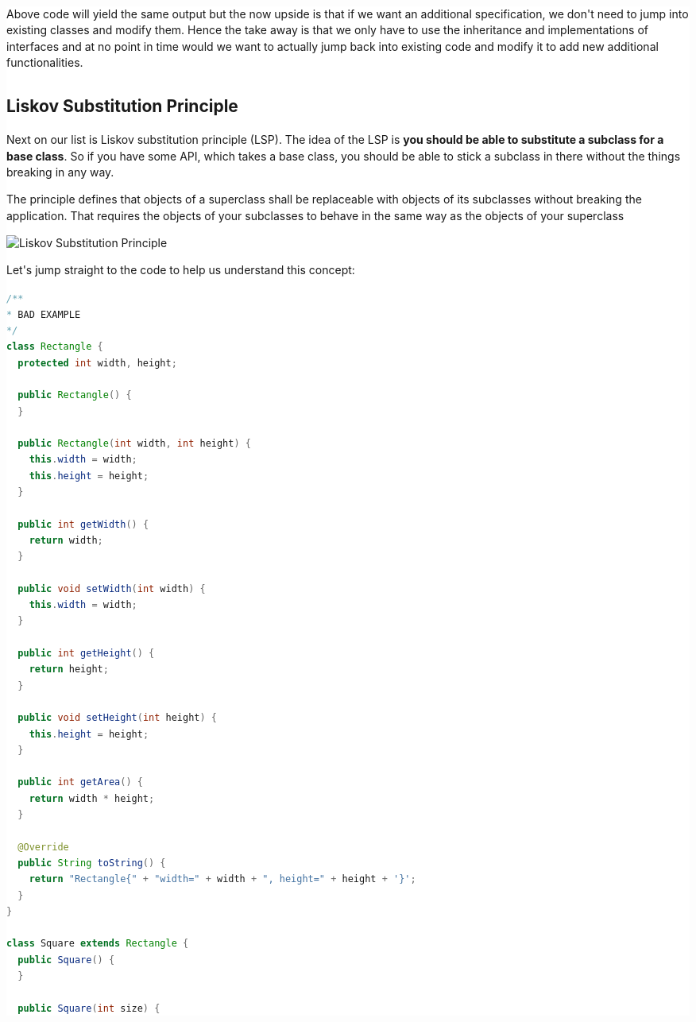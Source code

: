 Above code will yield the same output but the now upside is that if we want an additional specification, we don't need to jump into existing classes and modify them. Hence the take away is that we only have to use the inheritance and implementations of interfaces and at no point in time would we want to actually jump back into existing code and modify it to add new additional functionalities.

## Liskov Substitution Principle

Next on our list is Liskov substitution principle (LSP). The idea of the LSP is **you should be able to substitute a subclass for a base class**. So if you have some API, which takes a base class, you should be able to stick a subclass in there without the things breaking in any way.

The principle defines that objects of a superclass shall be replaceable with objects of its subclasses without breaking the application. That requires the objects of your subclasses to behave in the same way as the objects of your superclass

![Liskov Substitution Principle](/images/blogs/lsp.jpg)

Let's jump straight to the code to help us understand this concept:

```java
/**
* BAD EXAMPLE
*/
class Rectangle {
  protected int width, height;

  public Rectangle() {
  }

  public Rectangle(int width, int height) {
    this.width = width;
    this.height = height;
  }

  public int getWidth() {
    return width;
  }

  public void setWidth(int width) {
    this.width = width;
  }

  public int getHeight() {
    return height;
  }

  public void setHeight(int height) {
    this.height = height;
  }

  public int getArea() {
    return width * height;
  }

  @Override
  public String toString() {
    return "Rectangle{" + "width=" + width + ", height=" + height + '}';
  }
}

class Square extends Rectangle {
  public Square() {
  }

  public Square(int size) {
```